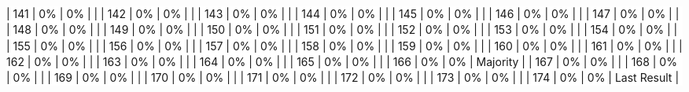 | 141 | 0% | 0% |  |
| 142 | 0% | 0% |  |
| 143 | 0% | 0% |  |
| 144 | 0% | 0% |  |
| 145 | 0% | 0% |  |
| 146 | 0% | 0% |  |
| 147 | 0% | 0% |  |
| 148 | 0% | 0% |  |
| 149 | 0% | 0% |  |
| 150 | 0% | 0% |  |
| 151 | 0% | 0% |  |
| 152 | 0% | 0% |  |
| 153 | 0% | 0% |  |
| 154 | 0% | 0% |  |
| 155 | 0% | 0% |  |
| 156 | 0% | 0% |  |
| 157 | 0% | 0% |  |
| 158 | 0% | 0% |  |
| 159 | 0% | 0% |  |
| 160 | 0% | 0% |  |
| 161 | 0% | 0% |  |
| 162 | 0% | 0% |  |
| 163 | 0% | 0% |  |
| 164 | 0% | 0% |  |
| 165 | 0% | 0% |  |
| 166 | 0% | 0% | Majority |
| 167 | 0% | 0% |  |
| 168 | 0% | 0% |  |
| 169 | 0% | 0% |  |
| 170 | 0% | 0% |  |
| 171 | 0% | 0% |  |
| 172 | 0% | 0% |  |
| 173 | 0% | 0% |  |
| 174 | 0% | 0% | Last Result |
